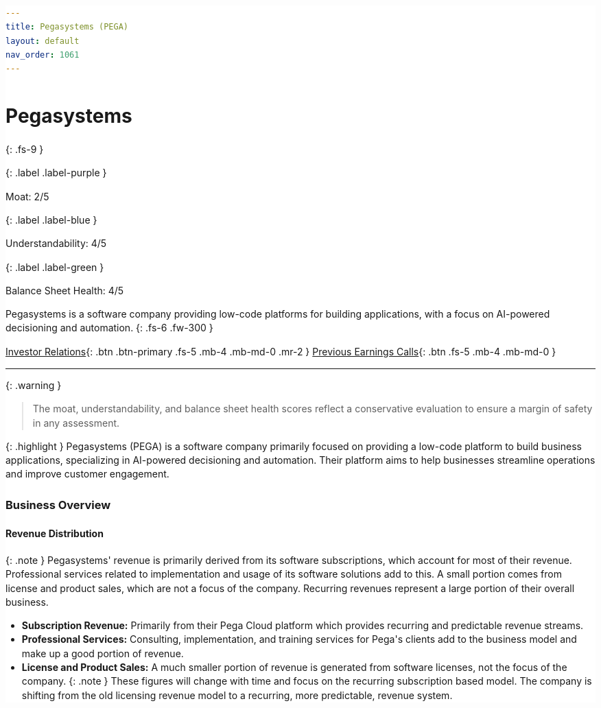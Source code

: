 ```yaml
---
title: Pegasystems (PEGA)
layout: default
nav_order: 1061
---
```


# Pegasystems
{: .fs-9 }

{: .label .label-purple }

Moat: 2/5

{: .label .label-blue }

Understandability: 4/5

{: .label .label-green }

Balance Sheet Health: 4/5

Pegasystems is a software company providing low-code platforms for building applications, with a focus on AI-powered decisioning and automation.
{: .fs-6 .fw-300 }

[Investor Relations](https://www.google.com/search?q=PEGA+investor+relations){: .btn .btn-primary .fs-5 .mb-4 .mb-md-0 .mr-2 }
[Previous Earnings Calls](https://discountingcashflows.com/company/PEGA/transcripts/){: .btn .fs-5 .mb-4 .mb-md-0 }

---

{: .warning }
>The moat, understandability, and balance sheet health scores reflect a conservative evaluation to ensure a margin of safety in any assessment.



{: .highlight }
Pegasystems (PEGA) is a software company primarily focused on providing a low-code platform to build business applications, specializing in AI-powered decisioning and automation. Their platform aims to help businesses streamline operations and improve customer engagement.

### Business Overview

#### Revenue Distribution
{: .note }
Pegasystems' revenue is primarily derived from its software subscriptions, which account for most of their revenue. Professional services related to implementation and usage of its software solutions add to this. A small portion comes from license and product sales, which are not a focus of the company. Recurring revenues represent a large portion of their overall business.
- **Subscription Revenue:** Primarily from their Pega Cloud platform which provides recurring and predictable revenue streams.
- **Professional Services:** Consulting, implementation, and training services for Pega's clients add to the business model and make up a good portion of revenue.
- **License and Product Sales:** A much smaller portion of revenue is generated from software licenses, not the focus of the company.
{: .note }
These figures will change with time and focus on the recurring subscription based model. The company is shifting from the old licensing revenue model to a recurring, more predictable, revenue system.
